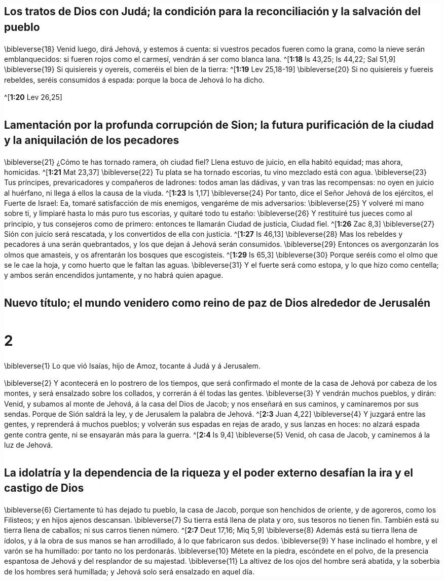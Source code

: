 ## Los tratos de Dios con Judá; la condición para la reconciliación y la salvación del pueblo
\bibleverse{18} Venid luego, dirá Jehová, y estemos á cuenta: si vuestros pecados fueren como la grana, como la nieve serán emblanquecidos: si fueren rojos como el carmesí, vendrán á ser como blanca lana. ^[**1:18** Is 43,25; Is 44,22; Sal 51,9] \bibleverse{19} Si quisiereis y oyereis, comeréis el bien de la tierra: ^[**1:19** Lev 25,18-19] \bibleverse{20} Si no quisiereis y fuereis rebeldes, seréis consumidos á espada: porque la boca de Jehová lo ha dicho. 

^[**1:20** Lev 26,25] 
  

## Lamentación por la profunda corrupción de Sion; la futura purificación de la ciudad y la aniquilación de los pecadores
\bibleverse{21} ¿Cómo te has tornado ramera, oh ciudad fiel? Llena estuvo de juicio, en ella habitó equidad; mas ahora, homicidas. ^[**1:21** Mat 23,37] \bibleverse{22} Tu plata se ha tornado escorias, tu vino mezclado está con agua. \bibleverse{23} Tus príncipes, prevaricadores y compañeros de ladrones: todos aman las dádivas, y van tras las recompensas: no oyen en juicio al huérfano, ni llega á ellos la causa de la viuda. ^[**1:23** Is 1,17] \bibleverse{24} Por tanto, dice el Señor Jehová de los ejércitos, el Fuerte de Israel: Ea, tomaré satisfacción de mis enemigos, vengaréme de mis adversarios: \bibleverse{25} Y volveré mi mano sobre ti, y limpiaré hasta lo más puro tus escorias, y quitaré todo tu estaño: \bibleverse{26} Y restituiré tus jueces como al principio, y tus consejeros como de primero: entonces te llamarán Ciudad de justicia, Ciudad fiel. ^[**1:26** Zac 8,3] \bibleverse{27} Sión con juicio será rescatada, y los convertidos de ella con justicia. ^[**1:27** Is 46,13] \bibleverse{28} Mas los rebeldes y pecadores á una serán quebrantados, y los que dejan á Jehová serán consumidos. \bibleverse{29} Entonces os avergonzarán los olmos que amasteis, y os afrentarán los bosques que escogisteis. ^[**1:29** Is 65,3] \bibleverse{30} Porque seréis como el olmo que se le cae la hoja, y como huerto que le faltan las aguas. \bibleverse{31} Y el fuerte será como estopa, y lo que hizo como centella; y ambos serán encendidos juntamente, y no habrá quien apague.
    

## Nuevo título; el mundo venidero como reino de paz de Dios alrededor de Jerusalén
# 2 
\bibleverse{1} Lo que vió Isaías, hijo de Amoz, tocante á Judá y á Jerusalem. 


\bibleverse{2} Y acontecerá en lo postrero de los tiempos, que será confirmado el monte de la casa de Jehová por cabeza de los montes, y será ensalzado sobre los collados, y correrán á él todas las gentes. \bibleverse{3} Y vendrán muchos pueblos, y dirán: Venid, y subamos al monte de Jehová, á la casa del Dios de Jacob; y nos enseñará en sus caminos, y caminaremos por sus sendas. Porque de Sión saldrá la ley, y de Jerusalem la palabra de Jehová. ^[**2:3** Juan 4,22] \bibleverse{4} Y juzgará entre las gentes, y reprenderá á muchos pueblos; y volverán sus espadas en rejas de arado, y sus lanzas en hoces: no alzará espada gente contra gente, ni se ensayarán más para la guerra. ^[**2:4** Is 9,4] \bibleverse{5} Venid, oh casa de Jacob, y caminemos á la luz de Jehová. 


 

## La idolatría y la dependencia de la riqueza y el poder externo desafían la ira y el castigo de Dios
\bibleverse{6} Ciertamente tú has dejado tu pueblo, la casa de Jacob, porque son henchidos de oriente, y de agoreros, como los Filisteos; y en hijos ajenos descansan. \bibleverse{7} Su tierra está llena de plata y oro, sus tesoros no tienen fin. También está su tierra llena de caballos; ni sus carros tienen número. ^[**2:7** Deut 17,16; Miq 5,9] \bibleverse{8} Además está su tierra llena de ídolos, y á la obra de sus manos se han arrodillado, á lo que fabricaron sus dedos. \bibleverse{9} Y hase inclinado el hombre, y el varón se ha humillado: por tanto no los perdonarás. \bibleverse{10} Métete en la piedra, escóndete en el polvo, de la presencia espantosa de Jehová y del resplandor de su majestad. \bibleverse{11} La altivez de los ojos del hombre será abatida, y la soberbia de los hombres será humillada; y Jehová solo será ensalzado en aquel día. 
